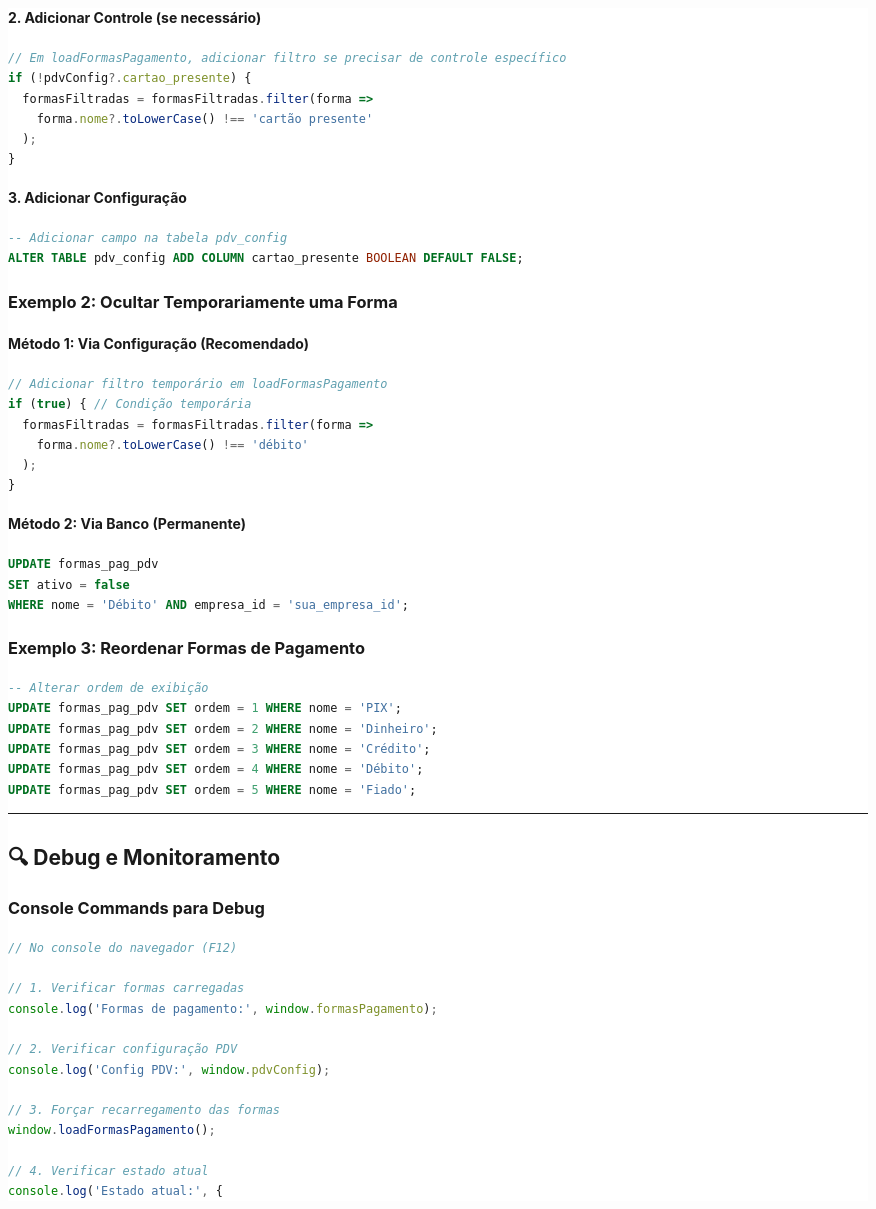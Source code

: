 #### **2. Adicionar Controle (se necessário)**
```typescript
// Em loadFormasPagamento, adicionar filtro se precisar de controle específico
if (!pdvConfig?.cartao_presente) {
  formasFiltradas = formasFiltradas.filter(forma =>
    forma.nome?.toLowerCase() !== 'cartão presente'
  );
}
```

#### **3. Adicionar Configuração**
```sql
-- Adicionar campo na tabela pdv_config
ALTER TABLE pdv_config ADD COLUMN cartao_presente BOOLEAN DEFAULT FALSE;
```

### **Exemplo 2: Ocultar Temporariamente uma Forma**

#### **Método 1: Via Configuração (Recomendado)**
```typescript
// Adicionar filtro temporário em loadFormasPagamento
if (true) { // Condição temporária
  formasFiltradas = formasFiltradas.filter(forma =>
    forma.nome?.toLowerCase() !== 'débito'
  );
}
```

#### **Método 2: Via Banco (Permanente)**
```sql
UPDATE formas_pag_pdv
SET ativo = false
WHERE nome = 'Débito' AND empresa_id = 'sua_empresa_id';
```

### **Exemplo 3: Reordenar Formas de Pagamento**
```sql
-- Alterar ordem de exibição
UPDATE formas_pag_pdv SET ordem = 1 WHERE nome = 'PIX';
UPDATE formas_pag_pdv SET ordem = 2 WHERE nome = 'Dinheiro';
UPDATE formas_pag_pdv SET ordem = 3 WHERE nome = 'Crédito';
UPDATE formas_pag_pdv SET ordem = 4 WHERE nome = 'Débito';
UPDATE formas_pag_pdv SET ordem = 5 WHERE nome = 'Fiado';
```

---

## 🔍 Debug e Monitoramento

### **Console Commands para Debug**
```javascript
// No console do navegador (F12)

// 1. Verificar formas carregadas
console.log('Formas de pagamento:', window.formasPagamento);

// 2. Verificar configuração PDV
console.log('Config PDV:', window.pdvConfig);

// 3. Forçar recarregamento das formas
window.loadFormasPagamento();

// 4. Verificar estado atual
console.log('Estado atual:', {
```